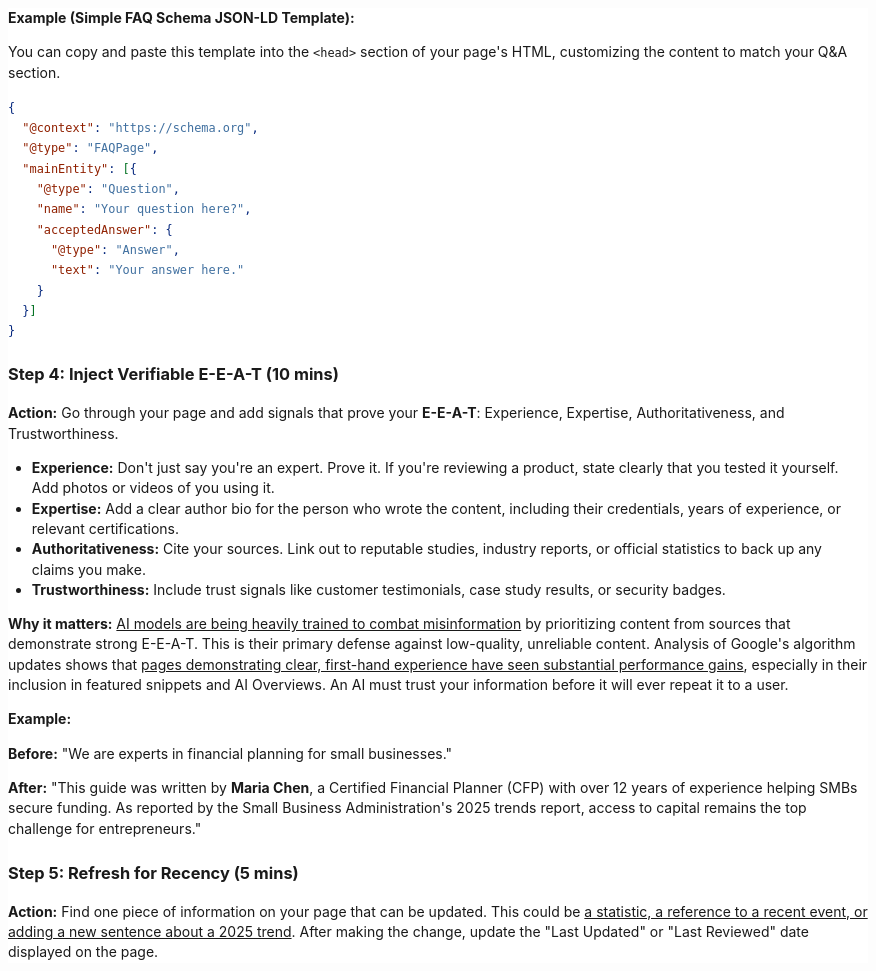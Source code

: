 **Example (Simple FAQ Schema JSON-LD Template):**

You can copy and paste this template into the `<head>` section of your page's HTML, customizing the content to match your Q&A section.

```json
{
  "@context": "https://schema.org",
  "@type": "FAQPage",
  "mainEntity": [{
    "@type": "Question",
    "name": "Your question here?",
    "acceptedAnswer": {
      "@type": "Answer",
      "text": "Your answer here."
    }
  }]
}
```

### Step 4: Inject Verifiable E-E-A-T (10 mins)

**Action:** Go through your page and add signals that prove your **E-E-A-T**: Experience, Expertise, Authoritativeness, and Trustworthiness.

- **Experience:** Don't just say you're an expert. Prove it. If you're reviewing a product, state clearly that you tested it yourself. Add photos or videos of you using it.
- **Expertise:** Add a clear author bio for the person who wrote the content, including their credentials, years of experience, or relevant certifications.
- **Authoritativeness:** Cite your sources. Link out to reputable studies, industry reports, or official statistics to back up any claims you make.
- **Trustworthiness:** Include trust signals like customer testimonials, case study results, or security badges.

**Why it matters:** [AI models are being heavily trained to combat misinformation](https://kwetumarketingagency.co.ke/the-future-of-seo-in-2025-how-ai-is-reshaping-search-rankings/) by prioritizing content from sources that demonstrate strong E-E-A-T. This is their primary defense against low-quality, unreliable content. Analysis of Google's algorithm updates shows that [pages demonstrating clear, first-hand experience have seen substantial performance gains](https://ppc.land/seo-expert-finds-improved-content-performance-after-june-2025-core-update/), especially in their inclusion in featured snippets and AI Overviews. An AI must trust your information before it will ever repeat it to a user.

**Example:**

**Before:** "We are experts in financial planning for small businesses."

**After:** "This guide was written by **Maria Chen**, a Certified Financial Planner (CFP) with over 12 years of experience helping SMBs secure funding. As reported by the Small Business Administration's 2025 trends report, access to capital remains the top challenge for entrepreneurs."

### Step 5: Refresh for Recency (5 mins)

**Action:** Find one piece of information on your page that can be updated. This could be [a statistic, a reference to a recent event, or adding a new sentence about a 2025 trend](https://www.quantifimedia.com/what-are-the-october-2025-google-seo-updates). After making the change, update the "Last Updated" or "Last Reviewed" date displayed on the page.
